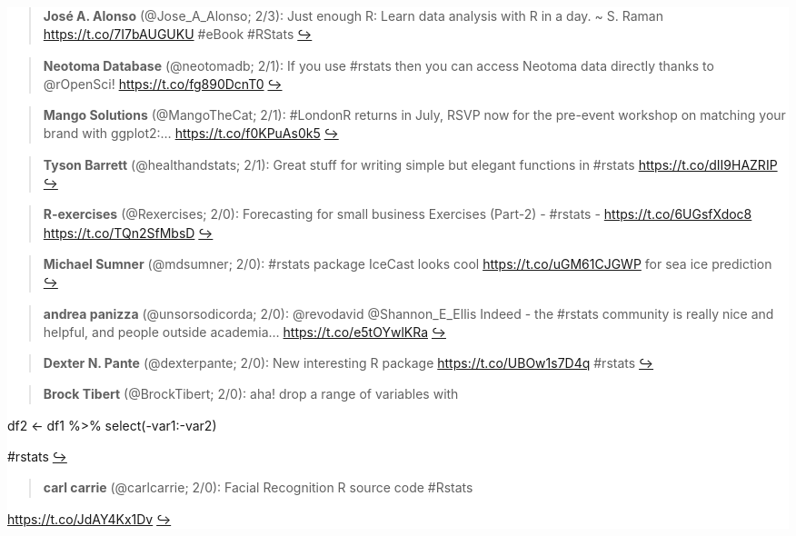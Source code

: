 


> **José A. Alonso** (@Jose_A_Alonso; 2/3): Just enough R: Learn data analysis with R in a day. ~ S. Raman https://t.co/7I7bAUGUKU #eBook #RStats  [&#8618;](https://twitter.com/dataandme/status/878531976860487680)




> **Neotoma Database** (@neotomadb; 2/1): If you use #rstats then you can access Neotoma data directly thanks to @rOpenSci! https://t.co/fg890DcnT0  [&#8618;](https://twitter.com/dataandme/status/878561072923504641)




> **Mango Solutions** (@MangoTheCat; 2/1): #LondonR returns in July, RSVP now for the pre-event workshop on matching your brand with ggplot2:… https://t.co/f0KPuAs0k5  [&#8618;](https://twitter.com/dataandme/status/878515546685308929)




> **Tyson Barrett** (@healthandstats; 2/1): Great stuff for writing simple but elegant functions in #rstats https://t.co/dII9HAZRIP  [&#8618;](https://twitter.com/dataandme/status/878416840870866944)




> **R-exercises** (@Rexercises; 2/0): Forecasting for small business Exercises (Part-2) - #rstats - https://t.co/6UGsfXdoc8 https://t.co/TQn2SfMbsD  [&#8618;](https://twitter.com/dataandme/status/878621856437284865)




> **Michael Sumner** (@mdsumner; 2/0): #rstats package IceCast looks cool  https://t.co/uGM61CJGWP for sea ice prediction  [&#8618;](https://twitter.com/dataandme/status/878595454551769089)




> **andrea panizza** (@unsorsodicorda; 2/0): @revodavid @Shannon_E_Ellis Indeed - the #rstats community is really nice and helpful, and people outside academia… https://t.co/e5tOYwlKRa  [&#8618;](https://twitter.com/dataandme/status/878541137191075840)




> **Dexter N. Pante** (@dexterpante; 2/0): New interesting R package
https://t.co/UBOw1s7D4q
#rstats  [&#8618;](https://twitter.com/dataandme/status/878491010900176897)




> **Brock Tibert** (@BrockTibert; 2/0): aha!  drop a range of variables with  
>
df2 &lt;- df1 %&gt;% select(-var1:-var2)
>
#rstats  [&#8618;](https://twitter.com/dataandme/status/878426416387416065)




> **carl carrie** (@carlcarrie; 2/0): Facial Recognition R source code #Rstats 
>
https://t.co/JdAY4Kx1Dv  [&#8618;](https://twitter.com/dataandme/status/878416616979091457)
